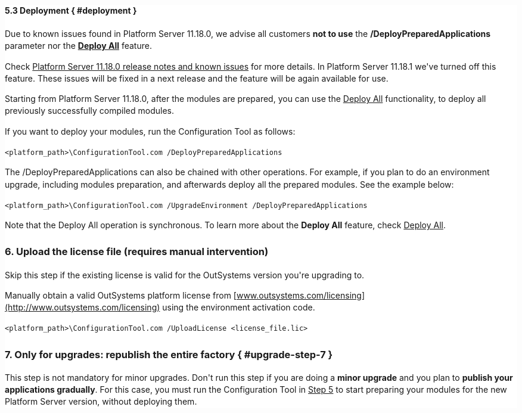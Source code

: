 #### 5.3 Deployment { #deployment }

<div class="warning" markdown="1">

Due to known issues found in Platform Server 11.18.0, we advise all customers **not to use** the **/DeployPreparedApplications** parameter nor the **[Deploy All](../../upgrade/upgrade-platform-module-deploy.md)** feature.

Check [Platform Server 11.18.0 release notes and known issues](https://success.outsystems.com/Support/Release_Notes/11/Platform_Server#platform_server_11.18.0) for more details. In Platform Server 11.18.1 we've turned off this feature. These issues will be fixed in a next release and the feature will be again available for use.


</div>

Starting from Platform Server 11.18.0, after the modules are prepared, you can use the [Deploy All](../../upgrade/upgrade-platform-module-deploy.md) functionality, to deploy all previously successfully compiled modules.

If you want to deploy your modules, run the Configuration Tool as follows:

```
<platform_path>\ConfigurationTool.com /DeployPreparedApplications
```

The /DeployPreparedApplications can also be chained with other operations. For example, if you plan to do an environment upgrade, including modules preparation, and afterwards deploy all the prepared modules. See the example below:

```
<platform_path>\ConfigurationTool.com /UpgradeEnvironment /DeployPreparedApplications
```

Note that the Deploy All operation is synchronous. To learn more about the **Deploy All** feature, check [Deploy All](../../upgrade/upgrade-platform-module-deploy.md).

### 6. Upload the license file (requires manual intervention)

Skip this step if the existing license is valid for the OutSystems version you're upgrading to.

Manually obtain a valid OutSystems platform license from [www.outsystems.com/licensing](http://www.outsystems.com/licensing) using the environment activation code.

```
<platform_path>\ConfigurationTool.com /UploadLicense <license_file.lic>
```

### 7. Only for upgrades: republish the entire factory { #upgrade-step-7 }

<div class="info" markdown="1">

This step is not mandatory for minor upgrades. Don't run this step if you are doing a **minor upgrade** and you plan to **publish your applications gradually**. For this case, you must run the Configuration Tool in [Step 5](#upgrade-step-5) to start preparing your modules for the new Platform Server version, without deploying them.
